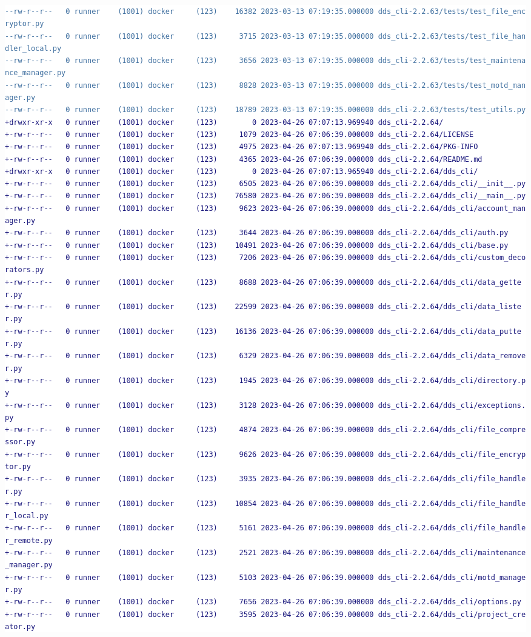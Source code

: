 ```diff
--rw-r--r--   0 runner    (1001) docker     (123)    16382 2023-03-13 07:19:35.000000 dds_cli-2.2.63/tests/test_file_encryptor.py
--rw-r--r--   0 runner    (1001) docker     (123)     3715 2023-03-13 07:19:35.000000 dds_cli-2.2.63/tests/test_file_handler_local.py
--rw-r--r--   0 runner    (1001) docker     (123)     3656 2023-03-13 07:19:35.000000 dds_cli-2.2.63/tests/test_maintenance_manager.py
--rw-r--r--   0 runner    (1001) docker     (123)     8828 2023-03-13 07:19:35.000000 dds_cli-2.2.63/tests/test_motd_manager.py
--rw-r--r--   0 runner    (1001) docker     (123)    18789 2023-03-13 07:19:35.000000 dds_cli-2.2.63/tests/test_utils.py
+drwxr-xr-x   0 runner    (1001) docker     (123)        0 2023-04-26 07:07:13.969940 dds_cli-2.2.64/
+-rw-r--r--   0 runner    (1001) docker     (123)     1079 2023-04-26 07:06:39.000000 dds_cli-2.2.64/LICENSE
+-rw-r--r--   0 runner    (1001) docker     (123)     4975 2023-04-26 07:07:13.969940 dds_cli-2.2.64/PKG-INFO
+-rw-r--r--   0 runner    (1001) docker     (123)     4365 2023-04-26 07:06:39.000000 dds_cli-2.2.64/README.md
+drwxr-xr-x   0 runner    (1001) docker     (123)        0 2023-04-26 07:07:13.965940 dds_cli-2.2.64/dds_cli/
+-rw-r--r--   0 runner    (1001) docker     (123)     6505 2023-04-26 07:06:39.000000 dds_cli-2.2.64/dds_cli/__init__.py
+-rw-r--r--   0 runner    (1001) docker     (123)    76580 2023-04-26 07:06:39.000000 dds_cli-2.2.64/dds_cli/__main__.py
+-rw-r--r--   0 runner    (1001) docker     (123)     9623 2023-04-26 07:06:39.000000 dds_cli-2.2.64/dds_cli/account_manager.py
+-rw-r--r--   0 runner    (1001) docker     (123)     3644 2023-04-26 07:06:39.000000 dds_cli-2.2.64/dds_cli/auth.py
+-rw-r--r--   0 runner    (1001) docker     (123)    10491 2023-04-26 07:06:39.000000 dds_cli-2.2.64/dds_cli/base.py
+-rw-r--r--   0 runner    (1001) docker     (123)     7206 2023-04-26 07:06:39.000000 dds_cli-2.2.64/dds_cli/custom_decorators.py
+-rw-r--r--   0 runner    (1001) docker     (123)     8688 2023-04-26 07:06:39.000000 dds_cli-2.2.64/dds_cli/data_getter.py
+-rw-r--r--   0 runner    (1001) docker     (123)    22599 2023-04-26 07:06:39.000000 dds_cli-2.2.64/dds_cli/data_lister.py
+-rw-r--r--   0 runner    (1001) docker     (123)    16136 2023-04-26 07:06:39.000000 dds_cli-2.2.64/dds_cli/data_putter.py
+-rw-r--r--   0 runner    (1001) docker     (123)     6329 2023-04-26 07:06:39.000000 dds_cli-2.2.64/dds_cli/data_remover.py
+-rw-r--r--   0 runner    (1001) docker     (123)     1945 2023-04-26 07:06:39.000000 dds_cli-2.2.64/dds_cli/directory.py
+-rw-r--r--   0 runner    (1001) docker     (123)     3128 2023-04-26 07:06:39.000000 dds_cli-2.2.64/dds_cli/exceptions.py
+-rw-r--r--   0 runner    (1001) docker     (123)     4874 2023-04-26 07:06:39.000000 dds_cli-2.2.64/dds_cli/file_compressor.py
+-rw-r--r--   0 runner    (1001) docker     (123)     9626 2023-04-26 07:06:39.000000 dds_cli-2.2.64/dds_cli/file_encryptor.py
+-rw-r--r--   0 runner    (1001) docker     (123)     3935 2023-04-26 07:06:39.000000 dds_cli-2.2.64/dds_cli/file_handler.py
+-rw-r--r--   0 runner    (1001) docker     (123)    10854 2023-04-26 07:06:39.000000 dds_cli-2.2.64/dds_cli/file_handler_local.py
+-rw-r--r--   0 runner    (1001) docker     (123)     5161 2023-04-26 07:06:39.000000 dds_cli-2.2.64/dds_cli/file_handler_remote.py
+-rw-r--r--   0 runner    (1001) docker     (123)     2521 2023-04-26 07:06:39.000000 dds_cli-2.2.64/dds_cli/maintenance_manager.py
+-rw-r--r--   0 runner    (1001) docker     (123)     5103 2023-04-26 07:06:39.000000 dds_cli-2.2.64/dds_cli/motd_manager.py
+-rw-r--r--   0 runner    (1001) docker     (123)     7656 2023-04-26 07:06:39.000000 dds_cli-2.2.64/dds_cli/options.py
+-rw-r--r--   0 runner    (1001) docker     (123)     3595 2023-04-26 07:06:39.000000 dds_cli-2.2.64/dds_cli/project_creator.py
```